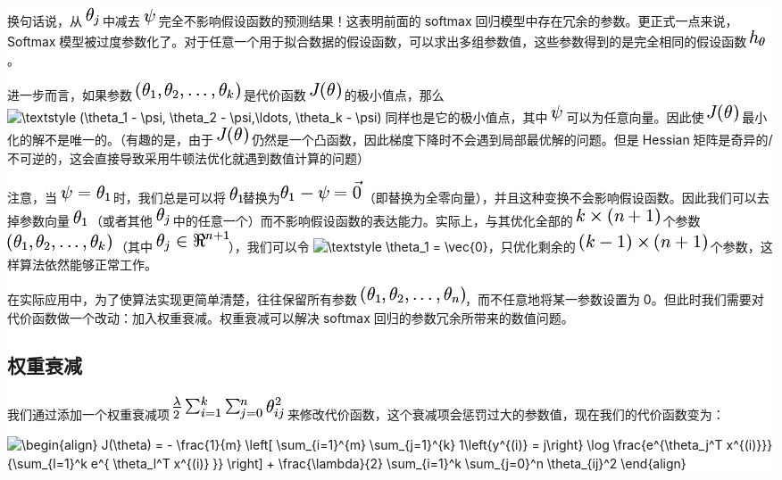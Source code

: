 换句话说，从 ![\textstyle \theta_j](images/math/3/7/e/37e2eaf89c7b1f26381f438a0367099a.png) 中减去 ![\textstyle \psi](images/math/2/0/0/200d05b77b27ed6a0aa466165f660b64.png) 完全不影响假设函数的预测结果！这表明前面的 softmax 回归模型中存在冗余的参数。更正式一点来说， Softmax 模型被过度参数化了。对于任意一个用于拟合数据的假设函数，可以求出多组参数值，这些参数得到的是完全相同的假设函数 ![\textstyle h_\theta](images/math/3/2/b/32b8c2324fe254830c693b4e9a62cad6.png)。

进一步而言，如果参数 ![\textstyle (\theta_1, \theta_2,\ldots, \theta_k)](images/math/6/b/8/6b8d6eff611b23105ff5876c348e19b2.png) 是代价函数 ![\textstyle J(\theta)](images/math/c/e/0/ce027336c1cb3c0cd461406c81369ebf.png) 的极小值点，那么 ![\textstyle (\theta_1 - \psi, \theta_2 - \psi,\ldots,
\theta_k - \psi)](images/math/e/d/3/ed3ccb28d5145b361d3396fca429a751.png) 同样也是它的极小值点，其中 ![\textstyle \psi](images/math/2/0/0/200d05b77b27ed6a0aa466165f660b64.png) 可以为任意向量。因此使 ![\textstyle J(\theta)](images/math/c/e/0/ce027336c1cb3c0cd461406c81369ebf.png) 最小化的解不是唯一的。（有趣的是，由于 ![\textstyle J(\theta)](images/math/c/e/0/ce027336c1cb3c0cd461406c81369ebf.png) 仍然是一个凸函数，因此梯度下降时不会遇到局部最优解的问题。但是 Hessian 矩阵是奇异的/不可逆的，这会直接导致采用牛顿法优化就遇到数值计算的问题）

注意，当 ![\textstyle \psi = \theta_1](images/math/5/0/6/5068a95b00ca4021de31c92d1b9265eb.png) 时，我们总是可以将 ![\textstyle \theta_1](images/math/f/5/3/f538938bbd1f7000bcc2c9d990d53632.png)替换为![\textstyle \theta_1 - \psi = \vec{0}](images/math/3/1/9/319e4c877c28268136c857140c74ac9b.png)（即替换为全零向量），并且这种变换不会影响假设函数。因此我们可以去掉参数向量 ![\textstyle \theta_1](images/math/f/5/3/f538938bbd1f7000bcc2c9d990d53632.png) （或者其他 ![\textstyle \theta_j](images/math/3/7/e/37e2eaf89c7b1f26381f438a0367099a.png) 中的任意一个）而不影响假设函数的表达能力。实际上，与其优化全部的 ![\textstyle k\times(n+1)](images/math/8/d/7/8d75ffcaca20bce5c66ae0ffe2facfc3.png) 个参数 ![\textstyle (\theta_1, \theta_2,\ldots, \theta_k)](images/math/6/b/8/6b8d6eff611b23105ff5876c348e19b2.png) （其中 ![\textstyle \theta_j \in \Re^{n+1}](images/math/8/6/6/8666911627e8b85075b73dc6a733370c.png)），我们可以令 ![\textstyle \theta_1 =
\vec{0}](images/math/2/c/8/2c83f9d4b80eed256b1802eb58e42d7c.png)，只优化剩余的 ![\textstyle (k-1)\times(n+1)](images/math/9/f/8/9f8501030105bc8082adfcbee57888f1.png) 个参数，这样算法依然能够正常工作。

在实际应用中，为了使算法实现更简单清楚，往往保留所有参数 ![\textstyle (\theta_1, \theta_2,\ldots, \theta_n)](images/math/4/4/8/448d6ac6c1934448db184f3ef3c78623.png)，而不任意地将某一参数设置为 0。但此时我们需要对代价函数做一个改动：加入权重衰减。权重衰减可以解决 softmax 回归的参数冗余所带来的数值问题。

 权重衰减
-----

我们通过添加一个权重衰减项 ![\textstyle \frac{\lambda}{2} \sum_{i=1}^k \sum_{j=0}^{n} \theta_{ij}^2](images/math/7/6/6/766dfa7931741fa72672b9093205a850.png) 来修改代价函数，这个衰减项会惩罚过大的参数值，现在我们的代价函数变为：

![
\begin{align}
J(\theta) = - \frac{1}{m} \left[ \sum_{i=1}^{m} \sum_{j=1}^{k} 1\left\{y^{(i)} = j\right\} \log \frac{e^{\theta_j^T x^{(i)}}}{\sum_{l=1}^k e^{ \theta_l^T x^{(i)} }}  \right]
              + \frac{\lambda}{2} \sum_{i=1}^k \sum_{j=0}^n \theta_{ij}^2
\end{align}
](images/math/4/7/1/471592d82c7f51526bb3876c6b0f868d.png)
